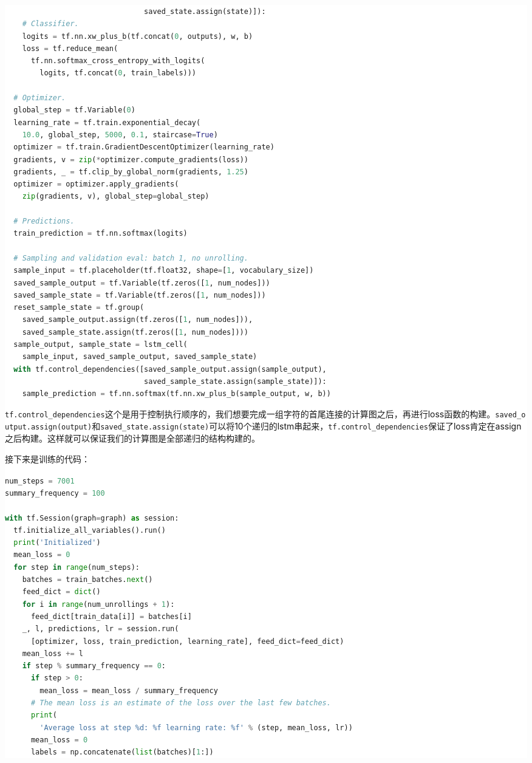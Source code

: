 ```python
                                saved_state.assign(state)]):
    # Classifier.
    logits = tf.nn.xw_plus_b(tf.concat(0, outputs), w, b)
    loss = tf.reduce_mean(
      tf.nn.softmax_cross_entropy_with_logits(
        logits, tf.concat(0, train_labels)))

  # Optimizer.
  global_step = tf.Variable(0)
  learning_rate = tf.train.exponential_decay(
    10.0, global_step, 5000, 0.1, staircase=True)
  optimizer = tf.train.GradientDescentOptimizer(learning_rate)
  gradients, v = zip(*optimizer.compute_gradients(loss))
  gradients, _ = tf.clip_by_global_norm(gradients, 1.25)
  optimizer = optimizer.apply_gradients(
    zip(gradients, v), global_step=global_step)

  # Predictions.
  train_prediction = tf.nn.softmax(logits)
  
  # Sampling and validation eval: batch 1, no unrolling.
  sample_input = tf.placeholder(tf.float32, shape=[1, vocabulary_size])
  saved_sample_output = tf.Variable(tf.zeros([1, num_nodes]))
  saved_sample_state = tf.Variable(tf.zeros([1, num_nodes]))
  reset_sample_state = tf.group(
    saved_sample_output.assign(tf.zeros([1, num_nodes])),
    saved_sample_state.assign(tf.zeros([1, num_nodes])))
  sample_output, sample_state = lstm_cell(
    sample_input, saved_sample_output, saved_sample_state)
  with tf.control_dependencies([saved_sample_output.assign(sample_output),
                                saved_sample_state.assign(sample_state)]):
    sample_prediction = tf.nn.softmax(tf.nn.xw_plus_b(sample_output, w, b))
```

`tf.control_dependencies`这个是用于控制执行顺序的，我们想要完成一组字符的首尾连接的计算图之后，再进行loss函数的构建。`saved_output.assign(output)`和`saved_state.assign(state)`可以将10个递归的lstm串起来，`tf.control_dependencies`保证了loss肯定在assign之后构建。这样就可以保证我们的计算图是全部递归的结构构建的。

接下来是训练的代码：

```python
num_steps = 7001
summary_frequency = 100

with tf.Session(graph=graph) as session:
  tf.initialize_all_variables().run()
  print('Initialized')
  mean_loss = 0
  for step in range(num_steps):
    batches = train_batches.next()
    feed_dict = dict()
    for i in range(num_unrollings + 1):
      feed_dict[train_data[i]] = batches[i]
    _, l, predictions, lr = session.run(
      [optimizer, loss, train_prediction, learning_rate], feed_dict=feed_dict)
    mean_loss += l
    if step % summary_frequency == 0:
      if step > 0:
        mean_loss = mean_loss / summary_frequency
      # The mean loss is an estimate of the loss over the last few batches.
      print(
        'Average loss at step %d: %f learning rate: %f' % (step, mean_loss, lr))
      mean_loss = 0
      labels = np.concatenate(list(batches)[1:])
```